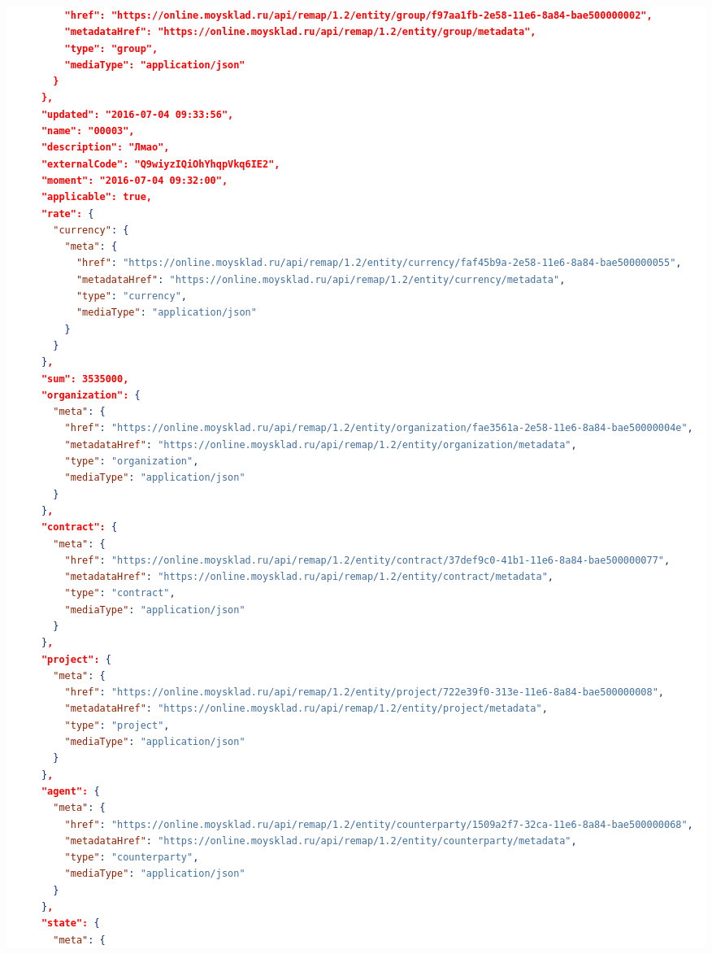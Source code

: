 ```json
          "href": "https://online.moysklad.ru/api/remap/1.2/entity/group/f97aa1fb-2e58-11e6-8a84-bae500000002",
          "metadataHref": "https://online.moysklad.ru/api/remap/1.2/entity/group/metadata",
          "type": "group",
          "mediaType": "application/json"
        }
      },
      "updated": "2016-07-04 09:33:56",
      "name": "00003",
      "description": "Лмао",
      "externalCode": "Q9wiyzIQiOhYhqpVkq6IE2",
      "moment": "2016-07-04 09:32:00",
      "applicable": true,
      "rate": {
        "currency": {
          "meta": {
            "href": "https://online.moysklad.ru/api/remap/1.2/entity/currency/faf45b9a-2e58-11e6-8a84-bae500000055",
            "metadataHref": "https://online.moysklad.ru/api/remap/1.2/entity/currency/metadata",
            "type": "currency",
            "mediaType": "application/json"
          }
        }
      },
      "sum": 3535000,
      "organization": {
        "meta": {
          "href": "https://online.moysklad.ru/api/remap/1.2/entity/organization/fae3561a-2e58-11e6-8a84-bae50000004e",
          "metadataHref": "https://online.moysklad.ru/api/remap/1.2/entity/organization/metadata",
          "type": "organization",
          "mediaType": "application/json"
        }
      },
      "contract": {
        "meta": {
          "href": "https://online.moysklad.ru/api/remap/1.2/entity/contract/37def9c0-41b1-11e6-8a84-bae500000077",
          "metadataHref": "https://online.moysklad.ru/api/remap/1.2/entity/contract/metadata",
          "type": "contract",
          "mediaType": "application/json"
        }
      },
      "project": {
        "meta": {
          "href": "https://online.moysklad.ru/api/remap/1.2/entity/project/722e39f0-313e-11e6-8a84-bae500000008",
          "metadataHref": "https://online.moysklad.ru/api/remap/1.2/entity/project/metadata",
          "type": "project",
          "mediaType": "application/json"
        }
      },
      "agent": {
        "meta": {
          "href": "https://online.moysklad.ru/api/remap/1.2/entity/counterparty/1509a2f7-32ca-11e6-8a84-bae500000068",
          "metadataHref": "https://online.moysklad.ru/api/remap/1.2/entity/counterparty/metadata",
          "type": "counterparty",
          "mediaType": "application/json"
        }
      },
      "state": {
        "meta": {
```